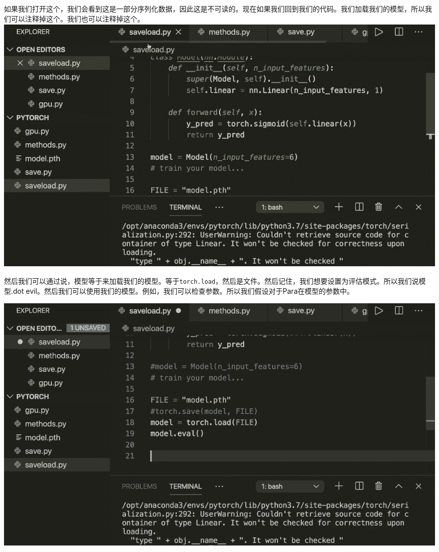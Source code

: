 如果我们打开这个，我们会看到这是一部分序列化数据，因此这是不可读的。现在如果我们回到我们的代码。我们加载我们的模型，所以我们可以注释掉这个。我们也可以注释掉这个。![](img/d077e5bf8acaccfa2f2d408a7bb4ae8d_12.png)

然后我们可以通过说，模型等于来加载我们的模型。等于`torch.load`，然后是文件。然后记住，我们想要设置为评估模式。所以我们说模型.dot evil。然后我们可以使用我们的模型。例如，我们可以检查参数。所以我们假设对于Para在模型的参数中。

![](img/d077e5bf8acaccfa2f2d408a7bb4ae8d_14.png)
